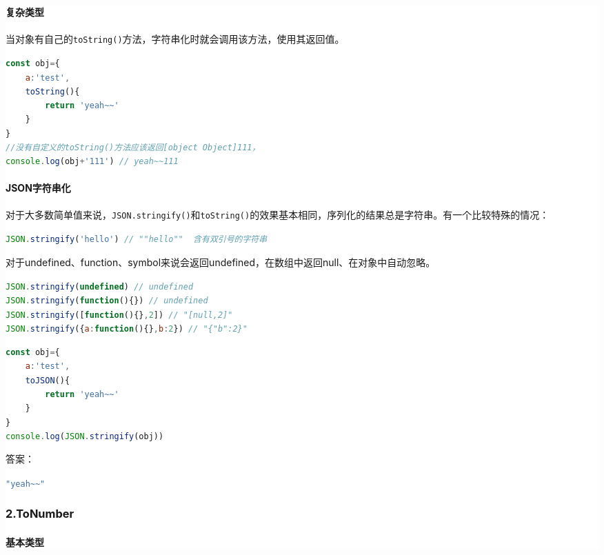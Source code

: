 #### 复杂类型

当对象有自己的`toString()`方法，字符串化时就会调用该方法，使用其返回值。



```js
const obj={
    a:'test',
    toString(){
        return 'yeah~~'
    }
}
//没有自定义的toString()方法应该返回[object Object]111，
console.log(obj+'111') // yeah~~111
```

#### JSON字符串化

对于大多数简单值来说，`JSON.stringify()`和`toString()`的效果基本相同，序列化的结果总是字符串。有一个比较特殊的情况：



```js
JSON.stringify('hello') // ""hello""  含有双引号的字符串
```

对于undefined、function、symbol来说会返回undefined，在数组中返回null、在对象中自动忽略。



```js
JSON.stringify(undefined) // undefined
JSON.stringify(function(){}) // undefined
JSON.stringify([function(){},2]) // "[null,2]"
JSON.stringify({a:function(){},b:2}) // "{"b":2}"
```



```js
const obj={
    a:'test',
    toJSON(){
        return 'yeah~~'
    }
}
console.log(JSON.stringify(obj))
```

答案：



```js
"yeah~~"
```

### 2.ToNumber

#### 基本类型
